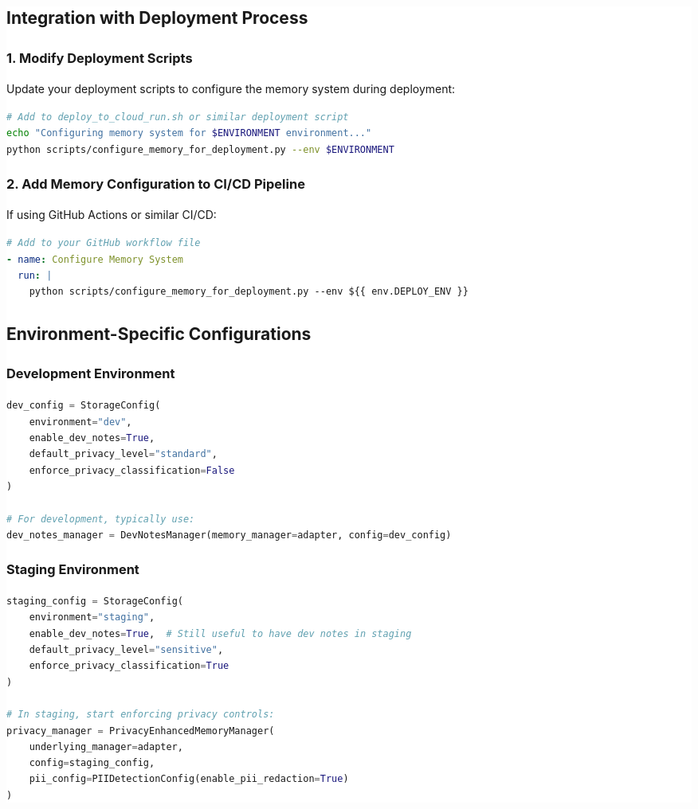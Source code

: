 ## Integration with Deployment Process

### 1. Modify Deployment Scripts

Update your deployment scripts to configure the memory system during deployment:

```bash
# Add to deploy_to_cloud_run.sh or similar deployment script
echo "Configuring memory system for $ENVIRONMENT environment..."
python scripts/configure_memory_for_deployment.py --env $ENVIRONMENT
```

### 2. Add Memory Configuration to CI/CD Pipeline

If using GitHub Actions or similar CI/CD:

```yaml
# Add to your GitHub workflow file
- name: Configure Memory System
  run: |
    python scripts/configure_memory_for_deployment.py --env ${{ env.DEPLOY_ENV }}
```

## Environment-Specific Configurations

### Development Environment

```python
dev_config = StorageConfig(
    environment="dev",
    enable_dev_notes=True,
    default_privacy_level="standard",
    enforce_privacy_classification=False
)

# For development, typically use:
dev_notes_manager = DevNotesManager(memory_manager=adapter, config=dev_config)
```

### Staging Environment

```python
staging_config = StorageConfig(
    environment="staging",
    enable_dev_notes=True,  # Still useful to have dev notes in staging
    default_privacy_level="sensitive",
    enforce_privacy_classification=True
)

# In staging, start enforcing privacy controls:
privacy_manager = PrivacyEnhancedMemoryManager(
    underlying_manager=adapter,
    config=staging_config,
    pii_config=PIIDetectionConfig(enable_pii_redaction=True)
)
```
